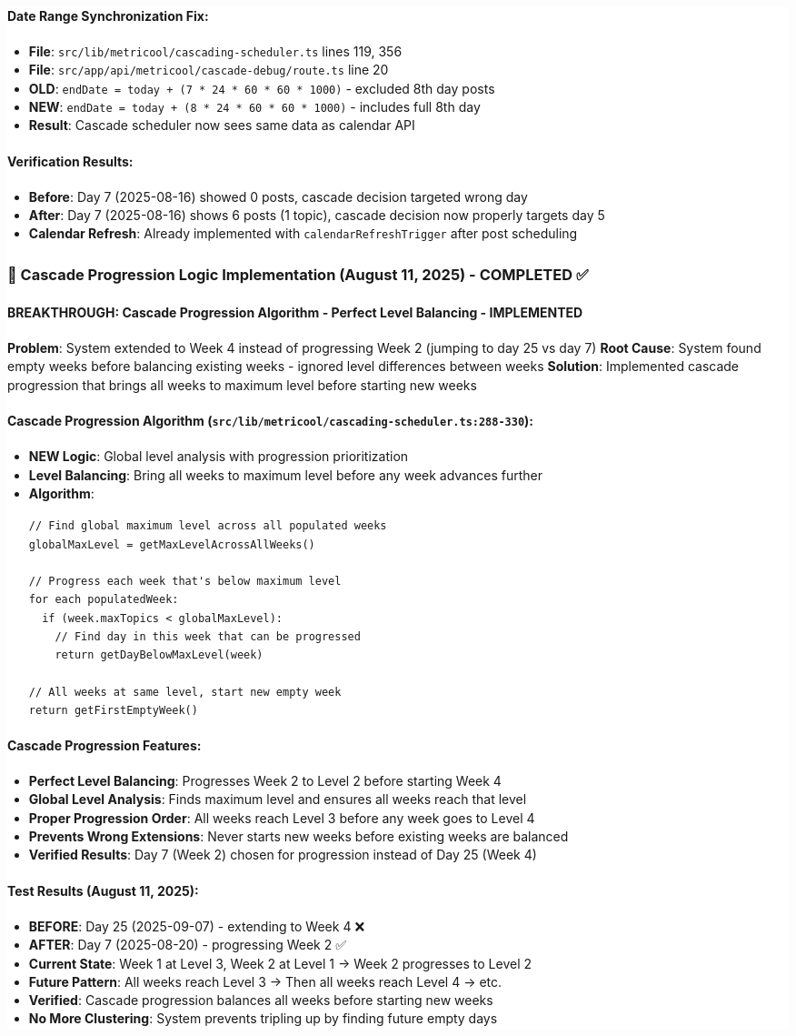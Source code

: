 #### Date Range Synchronization Fix:
- **File**: `src/lib/metricool/cascading-scheduler.ts` lines 119, 356
- **File**: `src/app/api/metricool/cascade-debug/route.ts` line 20
- **OLD**: `endDate = today + (7 * 24 * 60 * 60 * 1000)` - excluded 8th day posts
- **NEW**: `endDate = today + (8 * 24 * 60 * 60 * 1000)` - includes full 8th day
- **Result**: Cascade scheduler now sees same data as calendar API

#### Verification Results:
- **Before**: Day 7 (2025-08-16) showed 0 posts, cascade decision targeted wrong day
- **After**: Day 7 (2025-08-16) shows 6 posts (1 topic), cascade decision now properly targets day 5
- **Calendar Refresh**: Already implemented with `calendarRefreshTrigger` after post scheduling

### 🔧 Cascade Progression Logic Implementation (August 11, 2025) - COMPLETED ✅

#### BREAKTHROUGH: Cascade Progression Algorithm - Perfect Level Balancing - IMPLEMENTED
**Problem**: System extended to Week 4 instead of progressing Week 2 (jumping to day 25 vs day 7)
**Root Cause**: System found empty weeks before balancing existing weeks - ignored level differences between weeks
**Solution**: Implemented cascade progression that brings all weeks to maximum level before starting new weeks

#### Cascade Progression Algorithm (`src/lib/metricool/cascading-scheduler.ts:288-330`):
- **NEW Logic**: Global level analysis with progression prioritization  
- **Level Balancing**: Bring all weeks to maximum level before any week advances further
- **Algorithm**: 
  ```
  // Find global maximum level across all populated weeks
  globalMaxLevel = getMaxLevelAcrossAllWeeks()
  
  // Progress each week that's below maximum level
  for each populatedWeek:
    if (week.maxTopics < globalMaxLevel):
      // Find day in this week that can be progressed
      return getDayBelowMaxLevel(week)
  
  // All weeks at same level, start new empty week
  return getFirstEmptyWeek()
  ```

#### Cascade Progression Features:
- **Perfect Level Balancing**: Progresses Week 2 to Level 2 before starting Week 4
- **Global Level Analysis**: Finds maximum level and ensures all weeks reach that level
- **Proper Progression Order**: All weeks reach Level 3 before any week goes to Level 4
- **Prevents Wrong Extensions**: Never starts new weeks before existing weeks are balanced
- **Verified Results**: Day 7 (Week 2) chosen for progression instead of Day 25 (Week 4)

#### Test Results (August 11, 2025):
- **BEFORE**: Day 25 (2025-09-07) - extending to Week 4 ❌
- **AFTER**: Day 7 (2025-08-20) - progressing Week 2 ✅  
- **Current State**: Week 1 at Level 3, Week 2 at Level 1 → Week 2 progresses to Level 2
- **Future Pattern**: All weeks reach Level 3 → Then all weeks reach Level 4 → etc.
- **Verified**: Cascade progression balances all weeks before starting new weeks
- **No More Clustering**: System prevents tripling up by finding future empty days
